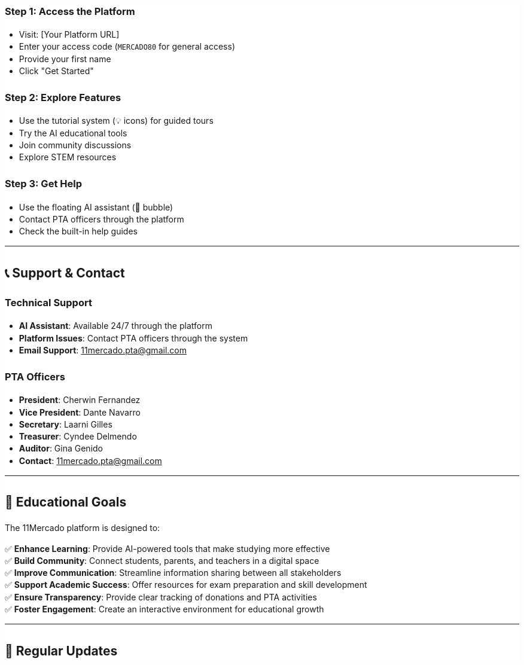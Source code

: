 ### **Step 1: Access the Platform**
- Visit: [Your Platform URL]
- Enter your access code (`MERCADO80` for general access)
- Provide your first name
- Click "Get Started"

### **Step 2: Explore Features**
- Use the tutorial system (💡 icons) for guided tours
- Try the AI educational tools
- Join community discussions
- Explore STEM resources

### **Step 3: Get Help**
- Use the floating AI assistant (💬 bubble)
- Contact PTA officers through the platform
- Check the built-in help guides

---

## 📞 **Support & Contact**

### **Technical Support**
- **AI Assistant**: Available 24/7 through the platform
- **Platform Issues**: Contact PTA officers through the system
- **Email Support**: 11mercado.pta@gmail.com

### **PTA Officers**
- **President**: Cherwin Fernandez
- **Vice President**: Dante Navarro  
- **Secretary**: Laarni Gilles
- **Treasurer**: Cyndee Delmendo
- **Auditor**: Gina Genido
- **Contact**: 11mercado.pta@gmail.com

---

## 🎯 **Educational Goals**

The 11Mercado platform is designed to:

✅ **Enhance Learning**: Provide AI-powered tools that make studying more effective  
✅ **Build Community**: Connect students, parents, and teachers in a digital space  
✅ **Improve Communication**: Streamline information sharing between all stakeholders  
✅ **Support Academic Success**: Offer resources for exam preparation and skill development  
✅ **Ensure Transparency**: Provide clear tracking of donations and PTA activities  
✅ **Foster Engagement**: Create an interactive environment for educational growth  

---

## 🔄 **Regular Updates**
